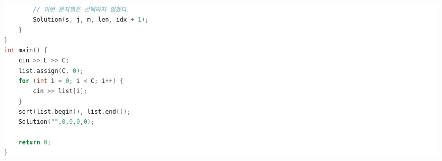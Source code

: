 ```c++
		// 이번 문자열은 선택하지 않겠다.
		Solution(s, j, m, len, idx + 1);
	}
}
int main() {
	cin >> L >> C;
	list.assign(C, 0);
	for (int i = 0; i < C; i++) {
		cin >> list[i];
	}
	sort(list.begin(), list.end());
	Solution("",0,0,0,0);

	return 0;
}
```

